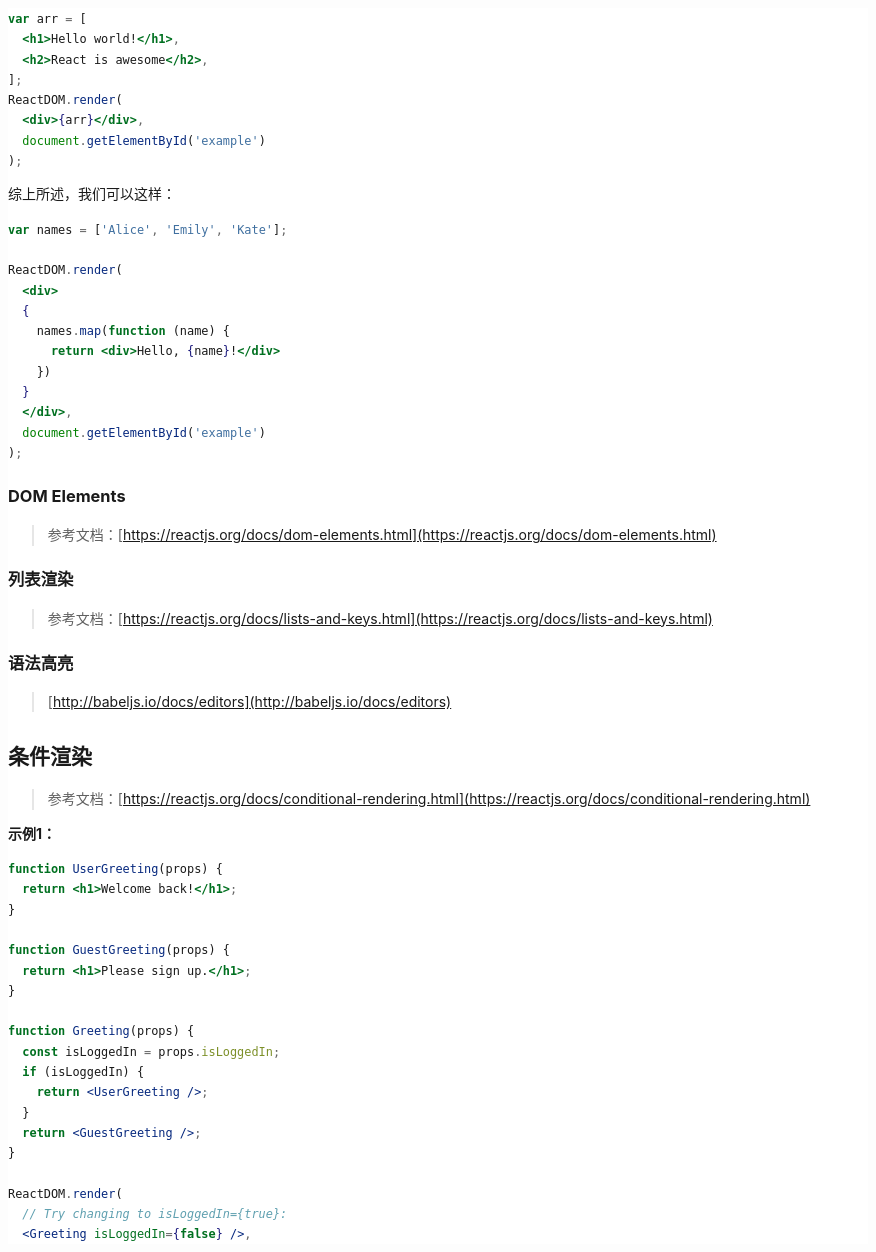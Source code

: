 ```jsx
var arr = [
  <h1>Hello world!</h1>,
  <h2>React is awesome</h2>,
];
ReactDOM.render(
  <div>{arr}</div>,
  document.getElementById('example')
);
```

综上所述，我们可以这样：

```jsx
var names = ['Alice', 'Emily', 'Kate'];

ReactDOM.render(
  <div>
  {
    names.map(function (name) {
      return <div>Hello, {name}!</div>
    })
  }
  </div>,
  document.getElementById('example')
);
```

### DOM Elements

> 参考文档：[https://reactjs.org/docs/dom-elements.html](https://reactjs.org/docs/dom-elements.html)

### 列表渲染

> 参考文档：[https://reactjs.org/docs/lists-and-keys.html](https://reactjs.org/docs/lists-and-keys.html)

### 语法高亮

> [http://babeljs.io/docs/editors](http://babeljs.io/docs/editors)

## 条件渲染

> 参考文档：[https://reactjs.org/docs/conditional-rendering.html](https://reactjs.org/docs/conditional-rendering.html)

**示例1：**

```jsx
function UserGreeting(props) {
  return <h1>Welcome back!</h1>;
}

function GuestGreeting(props) {
  return <h1>Please sign up.</h1>;
}

function Greeting(props) {
  const isLoggedIn = props.isLoggedIn;
  if (isLoggedIn) {
    return <UserGreeting />;
  }
  return <GuestGreeting />;
}

ReactDOM.render(
  // Try changing to isLoggedIn={true}:
  <Greeting isLoggedIn={false} />,
```